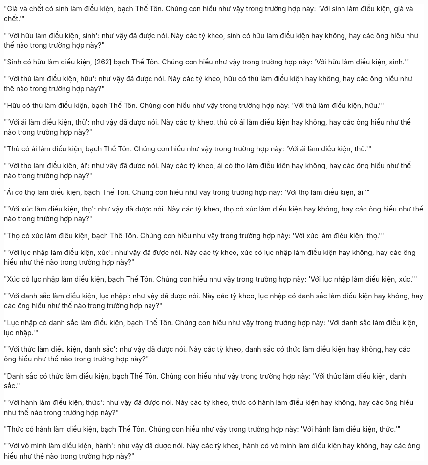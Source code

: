 "Già và chết có sinh làm điều kiện, bạch Thế Tôn. Chúng con hiểu như vậy trong trường hợp này: 'Với sinh làm điều kiện, già và chết.'"

"'Với hữu làm điều kiện, sinh': như vậy đã được nói. Này các tỳ kheo, sinh có hữu làm điều kiện hay không, hay các ông hiểu như thế nào trong trường hợp này?"

"Sinh có hữu làm điều kiện, [262] bạch Thế Tôn. Chúng con hiểu như vậy trong trường hợp này: 'Với hữu làm điều kiện, sinh.'"

"'Với thủ làm điều kiện, hữu': như vậy đã được nói. Này các tỳ kheo, hữu có thủ làm điều kiện hay không, hay các ông hiểu như thế nào trong trường hợp này?"

"Hữu có thủ làm điều kiện, bạch Thế Tôn. Chúng con hiểu như vậy trong trường hợp này: 'Với thủ làm điều kiện, hữu.'"

"'Với ái làm điều kiện, thủ': như vậy đã được nói. Này các tỳ kheo, thủ có ái làm điều kiện hay không, hay các ông hiểu như thế nào trong trường hợp này?"

"Thủ có ái làm điều kiện, bạch Thế Tôn. Chúng con hiểu như vậy trong trường hợp này: 'Với ái làm điều kiện, thủ.'"

"'Với thọ làm điều kiện, ái': như vậy đã được nói. Này các tỳ kheo, ái có thọ làm điều kiện hay không, hay các ông hiểu như thế nào trong trường hợp này?"

"Ái có thọ làm điều kiện, bạch Thế Tôn. Chúng con hiểu như vậy trong trường hợp này: 'Với thọ làm điều kiện, ái.'"

"'Với xúc làm điều kiện, thọ': như vậy đã được nói. Này các tỳ kheo, thọ có xúc làm điều kiện hay không, hay các ông hiểu như thế nào trong trường hợp này?"

"Thọ có xúc làm điều kiện, bạch Thế Tôn. Chúng con hiểu như vậy trong trường hợp này: 'Với xúc làm điều kiện, thọ.'"

"'Với lục nhập làm điều kiện, xúc': như vậy đã được nói. Này các tỳ kheo, xúc có lục nhập làm điều kiện hay không, hay các ông hiểu như thế nào trong trường hợp này?"

"Xúc có lục nhập làm điều kiện, bạch Thế Tôn. Chúng con hiểu như vậy trong trường hợp này: 'Với lục nhập làm điều kiện, xúc.'"

"'Với danh sắc làm điều kiện, lục nhập': như vậy đã được nói. Này các tỳ kheo, lục nhập có danh sắc làm điều kiện hay không, hay các ông hiểu như thế nào trong trường hợp này?"

"Lục nhập có danh sắc làm điều kiện, bạch Thế Tôn. Chúng con hiểu như vậy trong trường hợp này: 'Với danh sắc làm điều kiện, lục nhập.'"

"'Với thức làm điều kiện, danh sắc': như vậy đã được nói. Này các tỳ kheo, danh sắc có thức làm điều kiện hay không, hay các ông hiểu như thế nào trong trường hợp này?"

"Danh sắc có thức làm điều kiện, bạch Thế Tôn. Chúng con hiểu như vậy trong trường hợp này: 'Với thức làm điều kiện, danh sắc.'"

"'Với hành làm điều kiện, thức': như vậy đã được nói. Này các tỳ kheo, thức có hành làm điều kiện hay không, hay các ông hiểu như thế nào trong trường hợp này?"

"Thức có hành làm điều kiện, bạch Thế Tôn. Chúng con hiểu như vậy trong trường hợp này: 'Với hành làm điều kiện, thức.'"

"'Với vô minh làm điều kiện, hành': như vậy đã được nói. Này các tỳ kheo, hành có vô minh làm điều kiện hay không, hay các ông hiểu như thế nào trong trường hợp này?"
